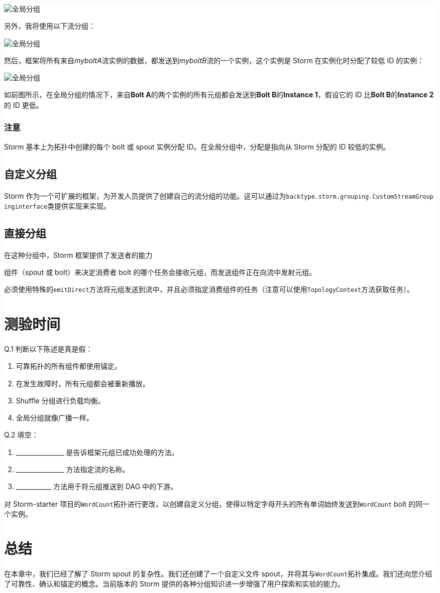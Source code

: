 ![全局分组](https://github.com/OpenDocCN/freelearn-bigdata-zh/raw/master/docs/rt-anlt-storm-csdr/img/00026.jpeg)

另外，我将使用以下流分组：

![全局分组](https://github.com/OpenDocCN/freelearn-bigdata-zh/raw/master/docs/rt-anlt-storm-csdr/img/00027.jpeg)

然后，框架将所有来自*myboltA*流实例的数据，都发送到*myboltB*流的一个实例，这个实例是 Storm 在实例化时分配了较低 ID 的实例：

![全局分组](https://github.com/OpenDocCN/freelearn-bigdata-zh/raw/master/docs/rt-anlt-storm-csdr/img/00028.jpeg)

如前图所示，在全局分组的情况下，来自**Bolt A**的两个实例的所有元组都会发送到**Bolt B**的**Instance 1**，假设它的 ID 比**Bolt B**的**Instance 2**的 ID 更低。

### 注意

Storm 基本上为拓扑中创建的每个 bolt 或 spout 实例分配 ID。在全局分组中，分配是指向从 Storm 分配的 ID 较低的实例。

## 自定义分组

Storm 作为一个可扩展的框架，为开发人员提供了创建自己的流分组的功能。这可以通过为`backtype.storm.grouping.CustomStreamGroupinginterface`类提供实现来实现。

## 直接分组

在这种分组中，Storm 框架提供了发送者的能力

组件（spout 或 bolt）来决定消费者 bolt 的哪个任务会接收元组，而发送组件正在向流中发射元组。

必须使用特殊的`emitDirect`方法将元组发送到流中，并且必须指定消费组件的任务（注意可以使用`TopologyContext`方法获取任务）。

# 测验时间

Q.1 判断以下陈述是真是假：

1.  可靠拓扑的所有组件都使用锚定。

1.  在发生故障时，所有元组都会被重新播放。

1.  Shuffle 分组进行负载均衡。

1.  全局分组就像广播一样。

Q.2 填空：

1.  _______________ 是告诉框架元组已成功处理的方法。

1.  _______________ 方法指定流的名称。

1.  ___________ 方法用于将元组推送到 DAG 中的下游。

对 Storm-starter 项目的`WordCount`拓扑进行更改，以创建自定义分组，使得以特定字母开头的所有单词始终发送到`WordCount` bolt 的同一个实例。

# 总结

在本章中，我们已经了解了 Storm spout 的复杂性。我们还创建了一个自定义文件 spout，并将其与`WordCount`拓扑集成。我们还向您介绍了可靠性、确认和锚定的概念。当前版本的 Storm 提供的各种分组知识进一步增强了用户探索和实验的能力。
